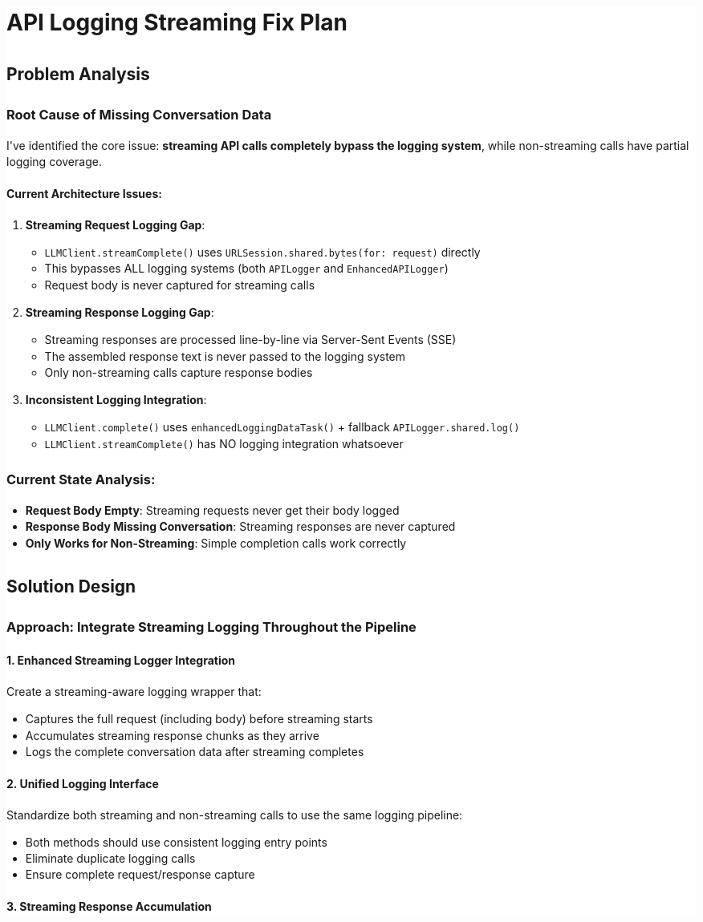 # API Logging Streaming Fix Plan

## Problem Analysis

### Root Cause of Missing Conversation Data

I've identified the core issue: **streaming API calls completely bypass the logging system**, while non-streaming calls have partial logging coverage.

#### Current Architecture Issues:

1. **Streaming Request Logging Gap**: 
   - `LLMClient.streamComplete()` uses `URLSession.shared.bytes(for: request)` directly
   - This bypasses ALL logging systems (both `APILogger` and `EnhancedAPILogger`)
   - Request body is never captured for streaming calls

2. **Streaming Response Logging Gap**:
   - Streaming responses are processed line-by-line via Server-Sent Events (SSE)
   - The assembled response text is never passed to the logging system
   - Only non-streaming calls capture response bodies

3. **Inconsistent Logging Integration**:
   - `LLMClient.complete()` uses `enhancedLoggingDataTask()` + fallback `APILogger.shared.log()`
   - `LLMClient.streamComplete()` has NO logging integration whatsoever

### Current State Analysis:

- **Request Body Empty**: Streaming requests never get their body logged
- **Response Body Missing Conversation**: Streaming responses are never captured
- **Only Works for Non-Streaming**: Simple completion calls work correctly

## Solution Design

### Approach: Integrate Streaming Logging Throughout the Pipeline

#### 1. Enhanced Streaming Logger Integration

Create a streaming-aware logging wrapper that:
- Captures the full request (including body) before streaming starts
- Accumulates streaming response chunks as they arrive
- Logs the complete conversation data after streaming completes

#### 2. Unified Logging Interface

Standardize both streaming and non-streaming calls to use the same logging pipeline:
- Both methods should use consistent logging entry points
- Eliminate duplicate logging calls
- Ensure complete request/response capture

#### 3. Streaming Response Accumulation
